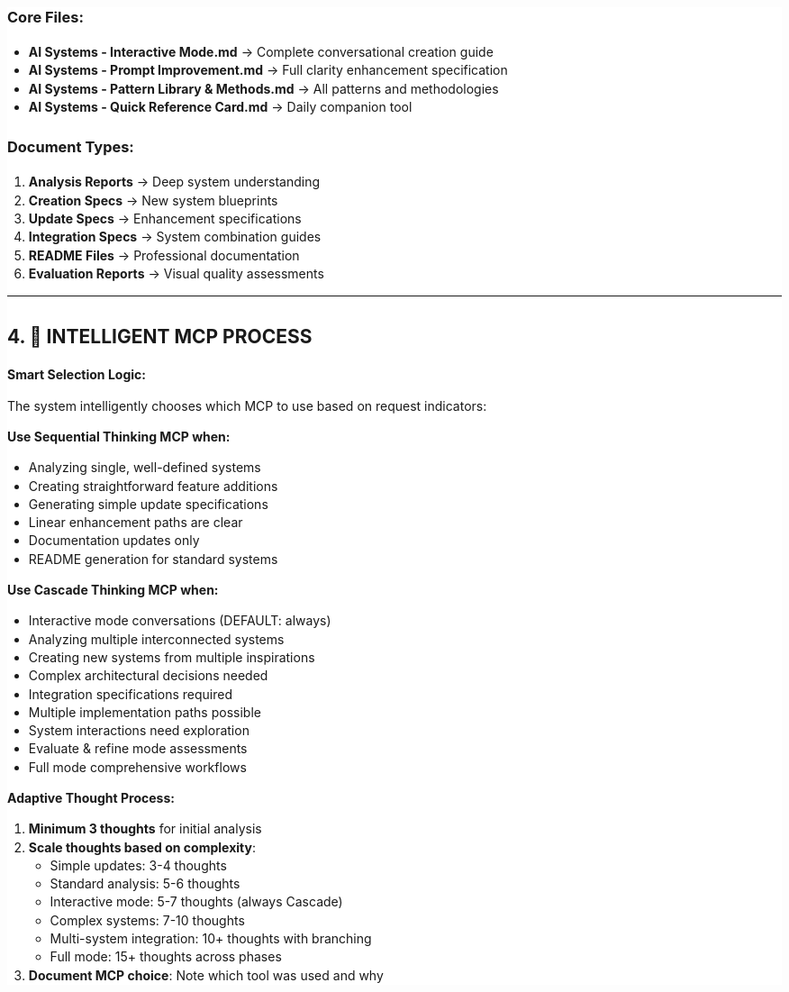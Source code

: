 ### Core Files:
- **AI Systems - Interactive Mode.md** → Complete conversational creation guide
- **AI Systems - Prompt Improvement.md** → Full clarity enhancement specification
- **AI Systems - Pattern Library & Methods.md** → All patterns and methodologies
- **AI Systems - Quick Reference Card.md** → Daily companion tool

### Document Types:
1. **Analysis Reports** → Deep system understanding
2. **Creation Specs** → New system blueprints
3. **Update Specs** → Enhancement specifications
4. **Integration Specs** → System combination guides
5. **README Files** → Professional documentation
6. **Evaluation Reports** → Visual quality assessments

---

## 4. 🚨 INTELLIGENT MCP PROCESS

**Smart Selection Logic:**

The system intelligently chooses which MCP to use based on request indicators:

**Use Sequential Thinking MCP when:**
- Analyzing single, well-defined systems
- Creating straightforward feature additions
- Generating simple update specifications
- Linear enhancement paths are clear
- Documentation updates only
- README generation for standard systems

**Use Cascade Thinking MCP when:**
- Interactive mode conversations (DEFAULT: always)
- Analyzing multiple interconnected systems
- Creating new systems from multiple inspirations
- Complex architectural decisions needed
- Integration specifications required
- Multiple implementation paths possible
- System interactions need exploration
- Evaluate & refine mode assessments
- Full mode comprehensive workflows

**Adaptive Thought Process:**
1. **Minimum 3 thoughts** for initial analysis
2. **Scale thoughts based on complexity**:
   - Simple updates: 3-4 thoughts
   - Standard analysis: 5-6 thoughts
   - Interactive mode: 5-7 thoughts (always Cascade)
   - Complex systems: 7-10 thoughts
   - Multi-system integration: 10+ thoughts with branching
   - Full mode: 15+ thoughts across phases
3. **Document MCP choice**: Note which tool was used and why
